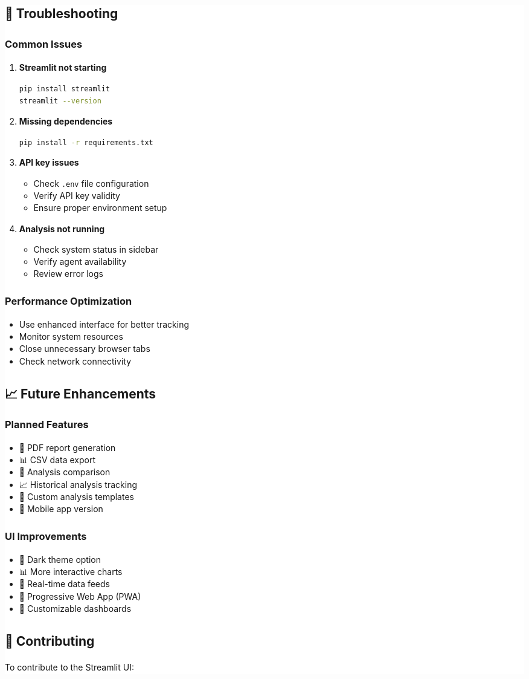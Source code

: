## 🔧 Troubleshooting

### **Common Issues**

1. **Streamlit not starting**
   ```bash
   pip install streamlit
   streamlit --version
   ```

2. **Missing dependencies**
   ```bash
   pip install -r requirements.txt
   ```

3. **API key issues**
   - Check `.env` file configuration
   - Verify API key validity
   - Ensure proper environment setup

4. **Analysis not running**
   - Check system status in sidebar
   - Verify agent availability
   - Review error logs

### **Performance Optimization**
- Use enhanced interface for better tracking
- Monitor system resources
- Close unnecessary browser tabs
- Check network connectivity

## 📈 Future Enhancements

### **Planned Features**
- 📄 PDF report generation
- 📊 CSV data export
- 🔄 Analysis comparison
- 📈 Historical analysis tracking
- 🎯 Custom analysis templates
- 📱 Mobile app version

### **UI Improvements**
- 🎨 Dark theme option
- 📊 More interactive charts
- 🔄 Real-time data feeds
- 📱 Progressive Web App (PWA)
- 🎯 Customizable dashboards

## 🤝 Contributing

To contribute to the Streamlit UI:
